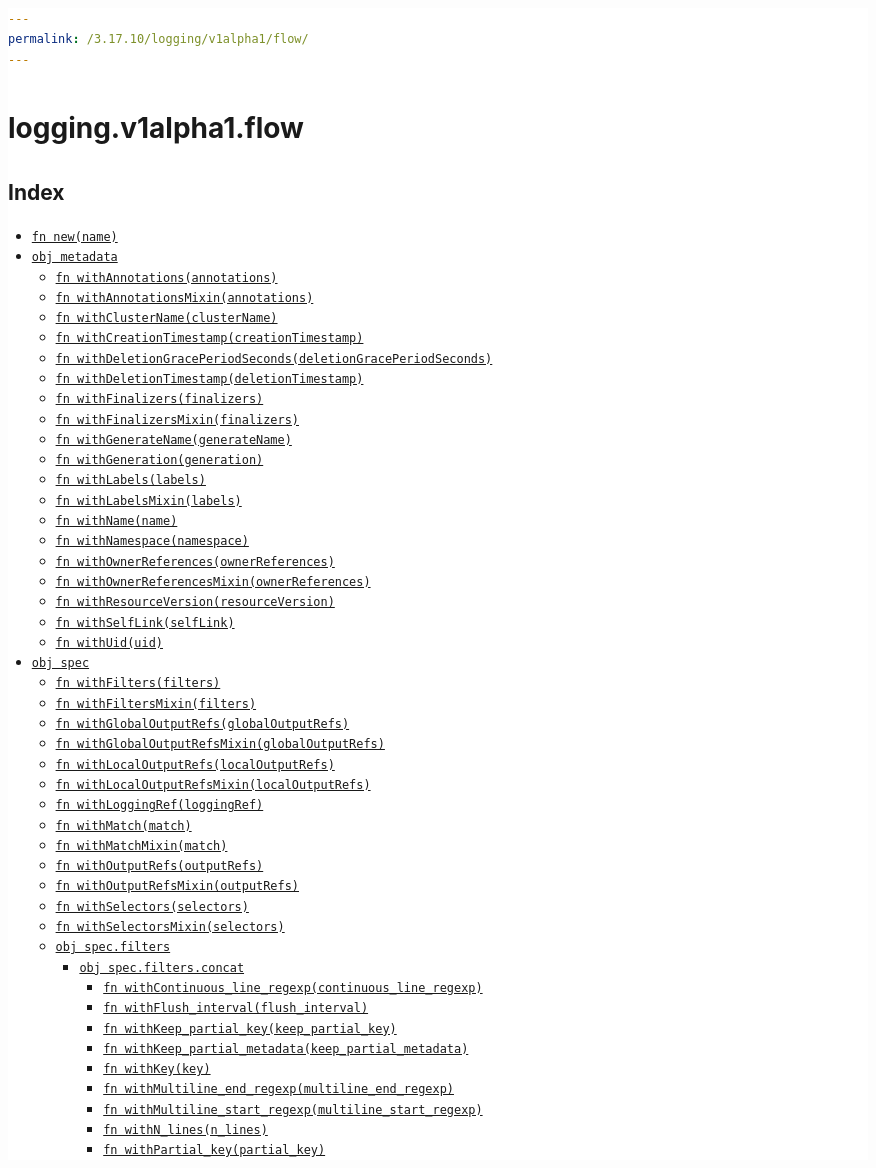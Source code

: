 ```yaml
---
permalink: /3.17.10/logging/v1alpha1/flow/
---
```


# logging.v1alpha1.flow



## Index

* [`fn new(name)`](#fn-new)
* [`obj metadata`](#obj-metadata)
  * [`fn withAnnotations(annotations)`](#fn-metadatawithannotations)
  * [`fn withAnnotationsMixin(annotations)`](#fn-metadatawithannotationsmixin)
  * [`fn withClusterName(clusterName)`](#fn-metadatawithclustername)
  * [`fn withCreationTimestamp(creationTimestamp)`](#fn-metadatawithcreationtimestamp)
  * [`fn withDeletionGracePeriodSeconds(deletionGracePeriodSeconds)`](#fn-metadatawithdeletiongraceperiodseconds)
  * [`fn withDeletionTimestamp(deletionTimestamp)`](#fn-metadatawithdeletiontimestamp)
  * [`fn withFinalizers(finalizers)`](#fn-metadatawithfinalizers)
  * [`fn withFinalizersMixin(finalizers)`](#fn-metadatawithfinalizersmixin)
  * [`fn withGenerateName(generateName)`](#fn-metadatawithgeneratename)
  * [`fn withGeneration(generation)`](#fn-metadatawithgeneration)
  * [`fn withLabels(labels)`](#fn-metadatawithlabels)
  * [`fn withLabelsMixin(labels)`](#fn-metadatawithlabelsmixin)
  * [`fn withName(name)`](#fn-metadatawithname)
  * [`fn withNamespace(namespace)`](#fn-metadatawithnamespace)
  * [`fn withOwnerReferences(ownerReferences)`](#fn-metadatawithownerreferences)
  * [`fn withOwnerReferencesMixin(ownerReferences)`](#fn-metadatawithownerreferencesmixin)
  * [`fn withResourceVersion(resourceVersion)`](#fn-metadatawithresourceversion)
  * [`fn withSelfLink(selfLink)`](#fn-metadatawithselflink)
  * [`fn withUid(uid)`](#fn-metadatawithuid)
* [`obj spec`](#obj-spec)
  * [`fn withFilters(filters)`](#fn-specwithfilters)
  * [`fn withFiltersMixin(filters)`](#fn-specwithfiltersmixin)
  * [`fn withGlobalOutputRefs(globalOutputRefs)`](#fn-specwithglobaloutputrefs)
  * [`fn withGlobalOutputRefsMixin(globalOutputRefs)`](#fn-specwithglobaloutputrefsmixin)
  * [`fn withLocalOutputRefs(localOutputRefs)`](#fn-specwithlocaloutputrefs)
  * [`fn withLocalOutputRefsMixin(localOutputRefs)`](#fn-specwithlocaloutputrefsmixin)
  * [`fn withLoggingRef(loggingRef)`](#fn-specwithloggingref)
  * [`fn withMatch(match)`](#fn-specwithmatch)
  * [`fn withMatchMixin(match)`](#fn-specwithmatchmixin)
  * [`fn withOutputRefs(outputRefs)`](#fn-specwithoutputrefs)
  * [`fn withOutputRefsMixin(outputRefs)`](#fn-specwithoutputrefsmixin)
  * [`fn withSelectors(selectors)`](#fn-specwithselectors)
  * [`fn withSelectorsMixin(selectors)`](#fn-specwithselectorsmixin)
  * [`obj spec.filters`](#obj-specfilters)
    * [`obj spec.filters.concat`](#obj-specfiltersconcat)
      * [`fn withContinuous_line_regexp(continuous_line_regexp)`](#fn-specfiltersconcatwithcontinuous_line_regexp)
      * [`fn withFlush_interval(flush_interval)`](#fn-specfiltersconcatwithflush_interval)
      * [`fn withKeep_partial_key(keep_partial_key)`](#fn-specfiltersconcatwithkeep_partial_key)
      * [`fn withKeep_partial_metadata(keep_partial_metadata)`](#fn-specfiltersconcatwithkeep_partial_metadata)
      * [`fn withKey(key)`](#fn-specfiltersconcatwithkey)
      * [`fn withMultiline_end_regexp(multiline_end_regexp)`](#fn-specfiltersconcatwithmultiline_end_regexp)
      * [`fn withMultiline_start_regexp(multiline_start_regexp)`](#fn-specfiltersconcatwithmultiline_start_regexp)
      * [`fn withN_lines(n_lines)`](#fn-specfiltersconcatwithn_lines)
      * [`fn withPartial_key(partial_key)`](#fn-specfiltersconcatwithpartial_key)